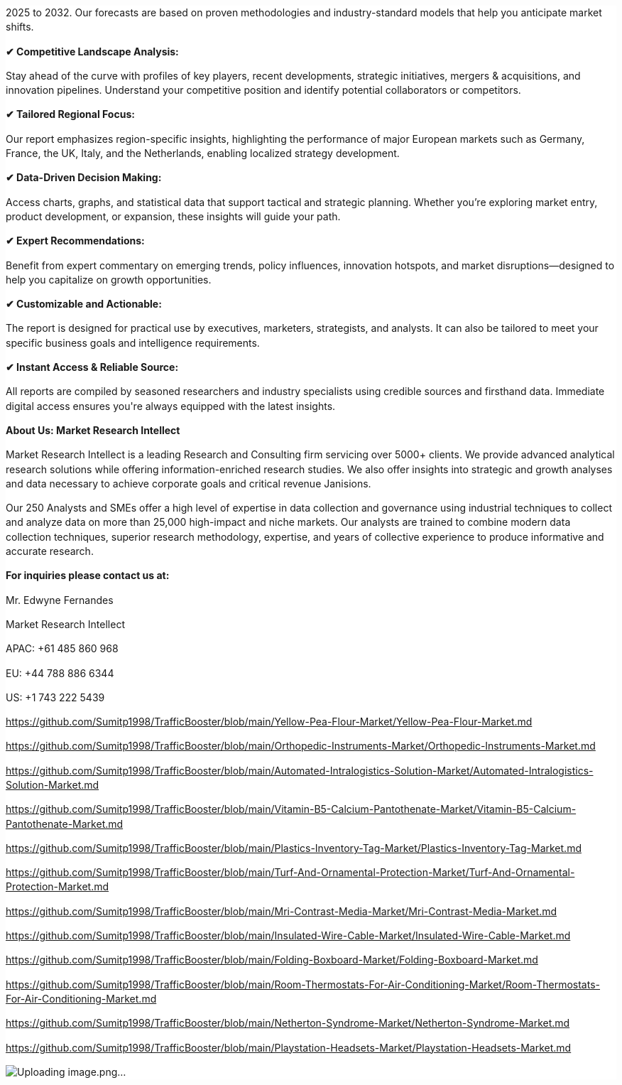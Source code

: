 2025 to 2032. Our forecasts are based on proven methodologies and industry-standard models that help you anticipate market shifts.</p><p><strong>✔ Competitive Landscape Analysis:</strong></p><p>Stay ahead of the curve with profiles of key players, recent developments, strategic initiatives, mergers &amp; acquisitions, and innovation pipelines. Understand your competitive position and identify potential collaborators or competitors.</p><p><strong>✔ Tailored Regional Focus:</strong></p><p>Our report emphasizes region-specific insights, highlighting the performance of major European markets such as Germany, France, the UK, Italy, and the Netherlands, enabling localized strategy development.</p><p><strong>✔ Data-Driven Decision Making:</strong></p><p>Access charts, graphs, and statistical data that support tactical and strategic planning. Whether you&rsquo;re exploring market entry, product development, or expansion, these insights will guide your path.</p><p><strong>✔ Expert Recommendations:</strong></p><p>Benefit from expert commentary on emerging trends, policy influences, innovation hotspots, and market disruptions&mdash;designed to help you capitalize on growth opportunities.</p><p><strong>✔ Customizable and Actionable:</strong></p><p>The report is designed for practical use by executives, marketers, strategists, and analysts. It can also be tailored to meet your specific business goals and intelligence requirements.</p><p><strong>✔ Instant Access &amp; Reliable Source:</strong></p><p>All reports are compiled by seasoned researchers and industry specialists using credible sources and firsthand data. Immediate digital access ensures you're always equipped with the latest insights.</p><p><strong><span class="font-[700]">About Us: Market Research Intellect</span></strong></p><p><span class="">Market Research Intellect is a leading Research and Consulting firm servicing over 5000+ clients. We provide advanced analytical research solutions while offering information-enriched research studies.&nbsp;</span>We also offer insights into strategic and growth analyses and data necessary to achieve corporate goals and critical revenue Janisions.</p><p><span class="">Our 250 Analysts and SMEs offer a high level of expertise in data collection and governance using industrial techniques to collect and analyze data on more than 25,000 high-impact and niche markets. Our analysts are trained to combine modern data collection techniques, superior research methodology, expertise, and years of collective experience to produce informative and accurate research.</span></p><p><strong>For inquiries please contact us at:</strong></p><p>Mr. Edwyne Fernandes</p><p>Market Research Intellect</p><p>APAC: +61 485 860 968</p><p>EU: +44 788 886 6344</p><p>US: +1 743 222
5439</p><p><a href="https://github.com/Sumitp1998/TrafficBooster/blob/main/Yellow-Pea-Flour-Market/Yellow-Pea-Flour-Market.md">https://github.com/Sumitp1998/TrafficBooster/blob/main/Yellow-Pea-Flour-Market/Yellow-Pea-Flour-Market.md</a></p><p><a href="https://github.com/Sumitp1998/TrafficBooster/blob/main/Orthopedic-Instruments-Market/Orthopedic-Instruments-Market.md">https://github.com/Sumitp1998/TrafficBooster/blob/main/Orthopedic-Instruments-Market/Orthopedic-Instruments-Market.md</a></p><p><a href="https://github.com/Sumitp1998/TrafficBooster/blob/main/Automated-Intralogistics-Solution-Market/Automated-Intralogistics-Solution-Market.md">https://github.com/Sumitp1998/TrafficBooster/blob/main/Automated-Intralogistics-Solution-Market/Automated-Intralogistics-Solution-Market.md</a></p><p><a href="https://github.com/Sumitp1998/TrafficBooster/blob/main/Vitamin-B5-Calcium-Pantothenate-Market/Vitamin-B5-Calcium-Pantothenate-Market.md">https://github.com/Sumitp1998/TrafficBooster/blob/main/Vitamin-B5-Calcium-Pantothenate-Market/Vitamin-B5-Calcium-Pantothenate-Market.md</a></p><p><a href="https://github.com/Sumitp1998/TrafficBooster/blob/main/Plastics-Inventory-Tag-Market/Plastics-Inventory-Tag-Market.md">https://github.com/Sumitp1998/TrafficBooster/blob/main/Plastics-Inventory-Tag-Market/Plastics-Inventory-Tag-Market.md</a></p><p><a href="https://github.com/Sumitp1998/TrafficBooster/blob/main/Turf-And-Ornamental-Protection-Market/Turf-And-Ornamental-Protection-Market.md">https://github.com/Sumitp1998/TrafficBooster/blob/main/Turf-And-Ornamental-Protection-Market/Turf-And-Ornamental-Protection-Market.md</a></p><p><a href="https://github.com/Sumitp1998/TrafficBooster/blob/main/Mri-Contrast-Media-Market/Mri-Contrast-Media-Market.md">https://github.com/Sumitp1998/TrafficBooster/blob/main/Mri-Contrast-Media-Market/Mri-Contrast-Media-Market.md</a></p><p><a href="https://github.com/Sumitp1998/TrafficBooster/blob/main/Insulated-Wire-Cable-Market/Insulated-Wire-Cable-Market.md">https://github.com/Sumitp1998/TrafficBooster/blob/main/Insulated-Wire-Cable-Market/Insulated-Wire-Cable-Market.md</a></p><p><a href="https://github.com/Sumitp1998/TrafficBooster/blob/main/Folding-Boxboard-Market/Folding-Boxboard-Market.md">https://github.com/Sumitp1998/TrafficBooster/blob/main/Folding-Boxboard-Market/Folding-Boxboard-Market.md</a></p><p><a href="https://github.com/Sumitp1998/TrafficBooster/blob/main/Room-Thermostats-For-Air-Conditioning-Market/Room-Thermostats-For-Air-Conditioning-Market.md">https://github.com/Sumitp1998/TrafficBooster/blob/main/Room-Thermostats-For-Air-Conditioning-Market/Room-Thermostats-For-Air-Conditioning-Market.md</a></p><p><a href="https://github.com/Sumitp1998/TrafficBooster/blob/main/Netherton-Syndrome-Market/Netherton-Syndrome-Market.md">https://github.com/Sumitp1998/TrafficBooster/blob/main/Netherton-Syndrome-Market/Netherton-Syndrome-Market.md</a></p><p><a href="https://github.com/Sumitp1998/TrafficBooster/blob/main/Playstation-Headsets-Market/Playstation-Headsets-Market.md">https://github.com/Sumitp1998/TrafficBooster/blob/main/Playstation-Headsets-Market/Playstation-Headsets-Market.md</a></p>
![Uploading image.png…]()
